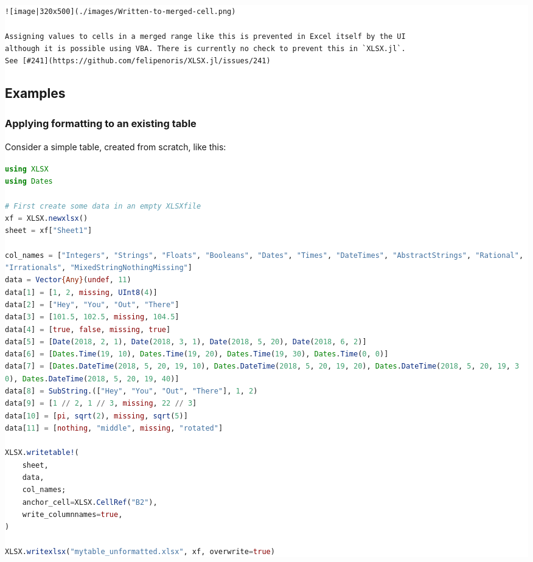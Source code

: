    ![image|320x500](./images/Written-to-merged-cell.png)
    
    Assigning values to cells in a merged range like this is prevented in Excel itself by the UI 
    although it is possible using VBA. There is currently no check to prevent this in `XLSX.jl`.
    See [#241](https://github.com/felipenoris/XLSX.jl/issues/241)

## Examples

### Applying formatting to an existing table

Consider a simple table, created from scratch, like this:

```julia
using XLSX
using Dates

# First create some data in an empty XLSXfile
xf = XLSX.newxlsx()
sheet = xf["Sheet1"]

col_names = ["Integers", "Strings", "Floats", "Booleans", "Dates", "Times", "DateTimes", "AbstractStrings", "Rational", "Irrationals", "MixedStringNothingMissing"]
data = Vector{Any}(undef, 11)
data[1] = [1, 2, missing, UInt8(4)]
data[2] = ["Hey", "You", "Out", "There"]
data[3] = [101.5, 102.5, missing, 104.5]
data[4] = [true, false, missing, true]
data[5] = [Date(2018, 2, 1), Date(2018, 3, 1), Date(2018, 5, 20), Date(2018, 6, 2)]
data[6] = [Dates.Time(19, 10), Dates.Time(19, 20), Dates.Time(19, 30), Dates.Time(0, 0)]
data[7] = [Dates.DateTime(2018, 5, 20, 19, 10), Dates.DateTime(2018, 5, 20, 19, 20), Dates.DateTime(2018, 5, 20, 19, 30), Dates.DateTime(2018, 5, 20, 19, 40)]
data[8] = SubString.(["Hey", "You", "Out", "There"], 1, 2)
data[9] = [1 // 2, 1 // 3, missing, 22 // 3]
data[10] = [pi, sqrt(2), missing, sqrt(5)]
data[11] = [nothing, "middle", missing, "rotated"]

XLSX.writetable!(
    sheet,
    data,
    col_names;
    anchor_cell=XLSX.CellRef("B2"),
    write_columnnames=true,
)

XLSX.writexlsx("mytable_unformatted.xlsx", xf, overwrite=true)
```
